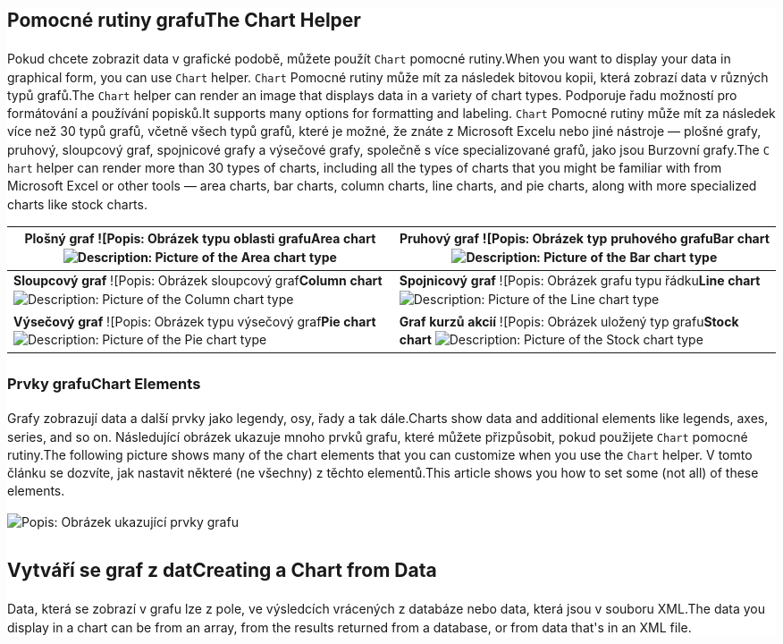 
<a id="The_Chart_Helper"></a>
## <a name="the-chart-helper"></a><span data-ttu-id="4e8f5-115">Pomocné rutiny grafu</span><span class="sxs-lookup"><span data-stu-id="4e8f5-115">The Chart Helper</span></span>

<span data-ttu-id="4e8f5-116">Pokud chcete zobrazit data v grafické podobě, můžete použít `Chart` pomocné rutiny.</span><span class="sxs-lookup"><span data-stu-id="4e8f5-116">When you want to display your data in graphical form, you can use `Chart` helper.</span></span> <span data-ttu-id="4e8f5-117">`Chart` Pomocné rutiny může mít za následek bitovou kopii, která zobrazí data v různých typů grafů.</span><span class="sxs-lookup"><span data-stu-id="4e8f5-117">The `Chart` helper can render an image that displays data in a variety of chart types.</span></span> <span data-ttu-id="4e8f5-118">Podporuje řadu možností pro formátování a používání popisků.</span><span class="sxs-lookup"><span data-stu-id="4e8f5-118">It supports many options for formatting and labeling.</span></span> <span data-ttu-id="4e8f5-119">`Chart` Pomocné rutiny může mít za následek více než 30 typů grafů, včetně všech typů grafů, které je možné, že znáte z Microsoft Excelu nebo jiné nástroje &#8212; plošné grafy, pruhový, sloupcový graf, spojnicové grafy a výsečové grafy, společně s více specializované grafů, jako jsou Burzovní grafy.</span><span class="sxs-lookup"><span data-stu-id="4e8f5-119">The `Chart` helper can render more than 30 types of charts, including all the types of charts that you might be familiar with from Microsoft Excel or other tools &#8212; area charts, bar charts, column charts, line charts, and pie charts, along with more specialized charts like stock charts.</span></span>

| <span data-ttu-id="4e8f5-120">**Plošný graf** ![Popis: Obrázek typu oblasti grafu</span><span class="sxs-lookup"><span data-stu-id="4e8f5-120">**Area chart** ![Description: Picture of the Area chart type</span></span>](7-displaying-data-in-a-chart/_static/image1.jpg) | <span data-ttu-id="4e8f5-121">**Pruhový graf** ![Popis: Obrázek typ pruhového grafu</span><span class="sxs-lookup"><span data-stu-id="4e8f5-121">**Bar chart** ![Description: Picture of the Bar chart type</span></span>](7-displaying-data-in-a-chart/_static/image2.jpg) |
| --- | --- |
| <span data-ttu-id="4e8f5-122">**Sloupcový graf** ![Popis: Obrázek sloupcový graf</span><span class="sxs-lookup"><span data-stu-id="4e8f5-122">**Column chart** ![Description: Picture of the Column chart type</span></span>](7-displaying-data-in-a-chart/_static/image3.jpg) | <span data-ttu-id="4e8f5-123">**Spojnicový graf** ![Popis: Obrázek grafu typu řádku</span><span class="sxs-lookup"><span data-stu-id="4e8f5-123">**Line chart** ![Description: Picture of the Line chart type</span></span>](7-displaying-data-in-a-chart/_static/image4.jpg) |
| <span data-ttu-id="4e8f5-124">**Výsečový graf** ![Popis: Obrázek typu výsečový graf</span><span class="sxs-lookup"><span data-stu-id="4e8f5-124">**Pie chart** ![Description: Picture of the Pie chart type</span></span>](7-displaying-data-in-a-chart/_static/image5.jpg) | <span data-ttu-id="4e8f5-125">**Graf kurzů akcií** ![Popis: Obrázek uložený typ grafu</span><span class="sxs-lookup"><span data-stu-id="4e8f5-125">**Stock chart** ![Description: Picture of the Stock chart type</span></span>](7-displaying-data-in-a-chart/_static/image6.jpg) |

### <a name="chart-elements"></a><span data-ttu-id="4e8f5-126">Prvky grafu</span><span class="sxs-lookup"><span data-stu-id="4e8f5-126">Chart Elements</span></span>

<span data-ttu-id="4e8f5-127">Grafy zobrazují data a další prvky jako legendy, osy, řady a tak dále.</span><span class="sxs-lookup"><span data-stu-id="4e8f5-127">Charts show data and additional elements like legends, axes, series, and so on.</span></span> <span data-ttu-id="4e8f5-128">Následující obrázek ukazuje mnoho prvků grafu, které můžete přizpůsobit, pokud použijete `Chart` pomocné rutiny.</span><span class="sxs-lookup"><span data-stu-id="4e8f5-128">The following picture shows many of the chart elements that you can customize when you use the `Chart` helper.</span></span> <span data-ttu-id="4e8f5-129">V tomto článku se dozvíte, jak nastavit některé (ne všechny) z těchto elementů.</span><span class="sxs-lookup"><span data-stu-id="4e8f5-129">This article shows you how to set some (not all) of these elements.</span></span>

![Popis: Obrázek ukazující prvky grafu](7-displaying-data-in-a-chart/_static/image7.jpg)

<a id="Creating_a_Chart"></a>
## <a name="creating-a-chart-from-data"></a><span data-ttu-id="4e8f5-131">Vytváří se graf z dat</span><span class="sxs-lookup"><span data-stu-id="4e8f5-131">Creating a Chart from Data</span></span>

<span data-ttu-id="4e8f5-132">Data, která se zobrazí v grafu lze z pole, ve výsledcích vrácených z databáze nebo data, která jsou v souboru XML.</span><span class="sxs-lookup"><span data-stu-id="4e8f5-132">The data you display in a chart can be from an array, from the results returned from a database, or from data that's in an XML file.</span></span>
